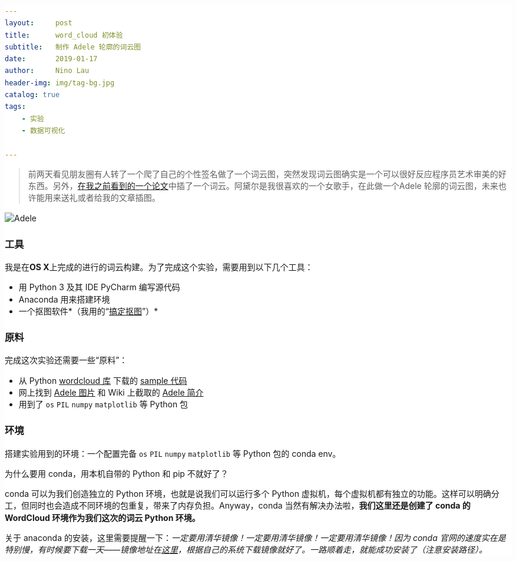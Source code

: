 ```yaml
---
layout:     post
title:      word_cloud 初体验
subtitle:   制作 Adele 轮廓的词云图
date:       2019-01-17
author:     Nino Lau
header-img: img/tag-bg.jpg
catalog: true
tags:
    - 实验
    - 数据可视化

---
```


> 前两天看见朋友圈有人转了一个爬了自己的个性签名做了一个词云图，突然发现词云图确实是一个可以很好反应程序员艺术审美的好东西。另外，[在我之前看到的一个论文](https://www.researchgate.net/publication/324509423_Detecting_Ponzi_Schemes_on_Ethereum_Towards_Healthier_Blockchain_Technology)中插了一个词云。阿黛尔是我很喜欢的一个女歌手，在此做一个Adele 轮廓的词云图，未来也许能用来送礼或者给我的文章插图。

![Adele](http://upload-images.jianshu.io/upload_images/3220531-a3fb50b353c37e0d.jpg?imageMogr2/auto-orient/strip%7CimageView2/2/w/1240)

### 工具

我是在**OS X**上完成的进行的词云构建。为了完成这个实验，需要用到以下几个工具：

- 用 Python 3 及其 IDE PyCharm 编写源代码
- Anaconda 用来搭建环境
- 一个抠图软件*（我用的“[搞定抠图](https://www.gaoding.com/)”）*



### 原料

完成这次实验还需要一些“原料”：

- 从 Python [wordcloud 库](https://github.com/amueller/word_cloud) 下载的 [sample 代码](https://github.com/amueller/word_cloud/blob/master/examples/simple.py)
- 网上找到 [Adele 图片](https://ws1.sinaimg.cn/large/006tNc79gy1fz9vn43m3xj31hn0u0kjl.jpg) 和 Wiki 上截取的 [Adele 简介](https://en.wikipedia.org/wiki/Adele)
- 用到了 `os` `PIL` `numpy` `matplotlib` 等 Python 包



### 环境

搭建实验用到的环境：一个配置完备 `os` `PIL` `numpy` `matplotlib` 等 Python 包的 conda env。

为什么要用 conda，用本机自带的 Python 和 pip 不就好了？

conda 可以为我们创造独立的 Python 环境，也就是说我们可以运行多个 Python 虚拟机，每个虚拟机都有独立的功能。这样可以明确分工，但同时也会造成不同环境的包重复，带来了内存负担。Anyway，conda 当然有解决办法啦，**我们这里还是创建了 conda 的 WordCloud 环境作为我们这次的词云 Python 环境。**

关于 anaconda 的安装，这里需要提醒一下：*一定要用清华镜像！一定要用清华镜像！一定要用清华镜像！因为 conda 官网的速度实在是特别慢，有时候要下载一天——镜像地址在[这里](https://mirrors.tuna.tsinghua.edu.cn/help/anaconda/)，根据自己的系统下载镜像就好了。一路顺着走，就能成功安装了（注意安装路径）。*
